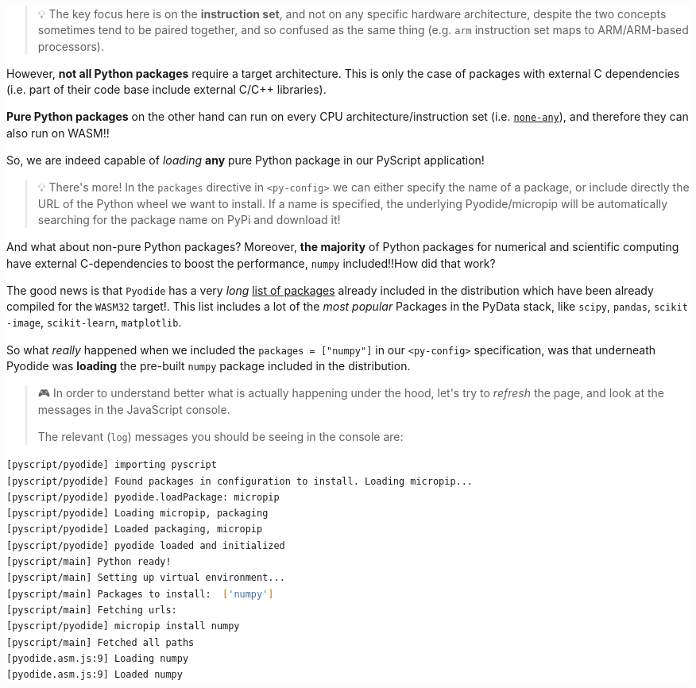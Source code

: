 > 💡 The key focus here is on the **instruction set**, and not on any specific hardware
> architecture, despite the two concepts sometimes tend to be paired together, and so
> confused as the same thing (e.g. `arm` instruction set maps to ARM/ARM-based processors).

However, **not all Python packages** require a target architecture. This is only the case
of packages with external C dependencies
(i.e. part of their code base include external C/C++ libraries).

**Pure Python packages** on the other hand can run on every CPU architecture/instruction set
(i.e. [`none-any`](https://packaging.python.org/en/latest/specifications/binary-distribution-format/?highlight=%22none-any%22#installing-a-wheel-distribution-1-0-py32-none-any-whl)), and therefore 
they can also run on WASM!!

So, we are indeed capable of _loading_ **any** pure Python package in our PyScript application!

> 💡 There's more!
> In the `packages` directive in `<py-config>` we can either specify the name of a package,
> or include directly the URL of the Python wheel we want to install.
> If a name is specified, the underlying Pyodide/micropip will be automatically searching for
> the package name on PyPi and download it!

And what about non-pure Python packages?
Moreover, **the majority** of Python packages for numerical and scientific computing have external
C-dependencies to boost the performance, `numpy` included!!How did that work?

The good news is that `Pyodide` has a very _long_ [list of packages](https://pyodide.org/en/0.23.2/usage/packages-in-pyodide.html) already included in the distribution which have been already
compiled for the `WASM32` target!.
This list includes a lot of the _most popular_ Packages in the PyData stack, like `scipy`, `pandas`,
`scikit-image`, `scikit-learn`, `matplotlib`.

So what _really_ happened when we included the `packages = ["numpy"]` in our `<py-config>` specification,
was that underneath Pyodide was **loading** the pre-built `numpy` package included in the distribution.

> 🎮 In order to understand better what is actually happening under the hood, let's try to _refresh_ the page, 
> and look at the messages in the JavaScript console. 
>
> The relevant (`log`) messages you should be seeing in the console are:
>
```bash
[pyscript/pyodide] importing pyscript
[pyscript/pyodide] Found packages in configuration to install. Loading micropip...
[pyscript/pyodide] pyodide.loadPackage: micropip
[pyscript/pyodide] Loading micropip, packaging
[pyscript/pyodide] Loaded packaging, micropip
[pyscript/pyodide] pyodide loaded and initialized
[pyscript/main] Python ready!
[pyscript/main] Setting up virtual environment...
[pyscript/main] Packages to install:  ['numpy']
[pyscript/main] Fetching urls:
[pyscript/pyodide] micropip install numpy
[pyscript/main] Fetched all paths
[pyodide.asm.js:9] Loading numpy
[pyodide.asm.js:9] Loaded numpy
```
